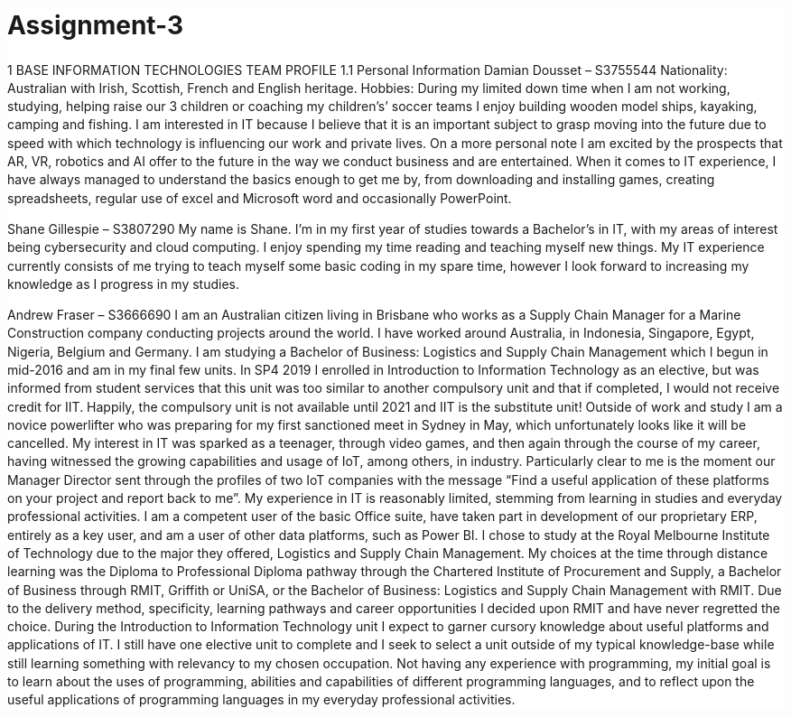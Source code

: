 # Assignment-3
1	BASE INFORMATION TECHNOLOGIES TEAM PROFILE
1.1	Personal Information
Damian Dousset – S3755544
Nationality: Australian with Irish, Scottish, French and English heritage. 
Hobbies: During my limited down time when I am not working, studying, helping raise our 3 children or coaching my children’s’ soccer teams I enjoy building wooden model ships, kayaking, camping and fishing.
I am interested in IT because I believe that it is an important subject to grasp moving into the future due to speed with which technology is influencing our work and private lives. On a more personal note I am excited by the prospects that AR, VR, robotics and AI offer to the future in the way we conduct business and are entertained.
When it comes to IT experience, I have always managed to understand the basics enough to get me by, from downloading and installing games, creating spreadsheets, regular use of excel and Microsoft word and occasionally PowerPoint.

Shane Gillespie – S3807290
My name is Shane. I’m in my first year of studies towards a Bachelor’s in IT, with my areas of interest being cybersecurity and cloud computing. I enjoy spending my time reading and teaching myself new things.
My IT experience currently consists of me trying to teach myself some basic coding in my spare time, however I look forward to increasing my knowledge as I progress in my studies.

Andrew Fraser – S3666690
I am an Australian citizen living in Brisbane who works as a Supply Chain Manager for a Marine Construction company conducting projects around the world. I have worked around Australia, in Indonesia, Singapore, Egypt, Nigeria, Belgium and Germany. 
I am studying a Bachelor of Business: Logistics and Supply Chain Management which I begun in mid-2016 and am in my final few units. In SP4 2019 I enrolled in Introduction to Information Technology as an elective, but was informed from student services that this unit was too similar to another compulsory unit and that if completed, I would not receive credit for IIT. Happily, the compulsory unit is not available until 2021 and IIT is the substitute unit! 
Outside of work and study I am a novice powerlifter who was preparing for my first sanctioned meet in Sydney in May, which unfortunately looks like it will be cancelled.
My interest in IT was sparked as a teenager, through video games, and then again through the course of my career, having witnessed the growing capabilities and usage of IoT, among others, in industry. Particularly clear to me is the moment our Manager Director sent through the profiles of two IoT companies with the message “Find a useful application of these platforms on your project and report back to me”.
My experience in IT is reasonably limited, stemming from learning in studies and everyday professional activities. I am a competent user of the basic Office suite, have taken part in development of our proprietary ERP, entirely as a key user, and am a user of other data platforms, such as Power BI. 
I chose to study at the Royal Melbourne Institute of Technology due to the major they offered, Logistics and Supply Chain Management. My choices at the time through distance learning was the Diploma to Professional Diploma pathway through the Chartered Institute of Procurement and Supply, a Bachelor of Business through RMIT, Griffith or UniSA, or the Bachelor of Business: Logistics and Supply Chain Management with RMIT. Due to the delivery method, specificity, learning pathways and career opportunities I decided upon RMIT and have never regretted the choice. 
During the Introduction to Information Technology unit I expect to garner cursory knowledge about useful platforms and applications of IT. I still have one elective unit to complete and I seek to select a unit outside of my typical knowledge-base while still learning something with relevancy to my chosen occupation. Not having any experience with programming, my initial goal is to learn about the uses of programming, abilities and capabilities of different programming languages, and to reflect upon the useful applications of programming languages in my everyday professional activities.
